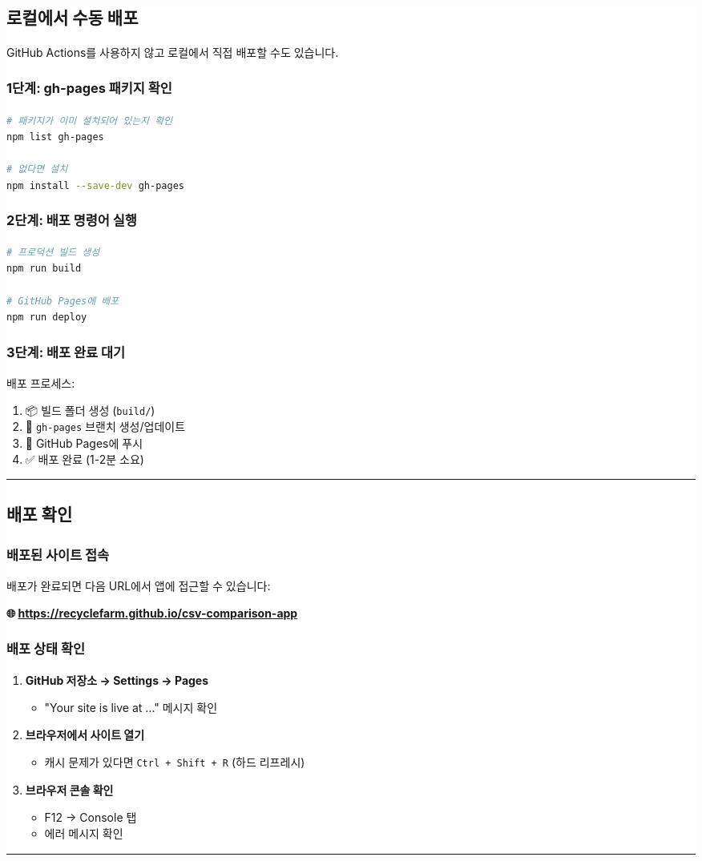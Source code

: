 
## 로컬에서 수동 배포

GitHub Actions를 사용하지 않고 로컬에서 직접 배포할 수도 있습니다.

### 1단계: gh-pages 패키지 확인

```bash
# 패키지가 이미 설치되어 있는지 확인
npm list gh-pages

# 없다면 설치
npm install --save-dev gh-pages
```

### 2단계: 배포 명령어 실행

```bash
# 프로덕션 빌드 생성
npm run build

# GitHub Pages에 배포
npm run deploy
```

### 3단계: 배포 완료 대기

배포 프로세스:
1. 📦 빌드 폴더 생성 (`build/`)
2. 🌿 `gh-pages` 브랜치 생성/업데이트
3. 🚀 GitHub Pages에 푸시
4. ✅ 배포 완료 (1-2분 소요)

---

## 배포 확인

### 배포된 사이트 접속

배포가 완료되면 다음 URL에서 앱에 접근할 수 있습니다:

**🌐 https://recyclefarm.github.io/csv-comparison-app**

### 배포 상태 확인

1. **GitHub 저장소 → Settings → Pages**
   - "Your site is live at ..." 메시지 확인

2. **브라우저에서 사이트 열기**
   - 캐시 문제가 있다면 `Ctrl + Shift + R` (하드 리프레시)

3. **브라우저 콘솔 확인**
   - F12 → Console 탭
   - 에러 메시지 확인

---